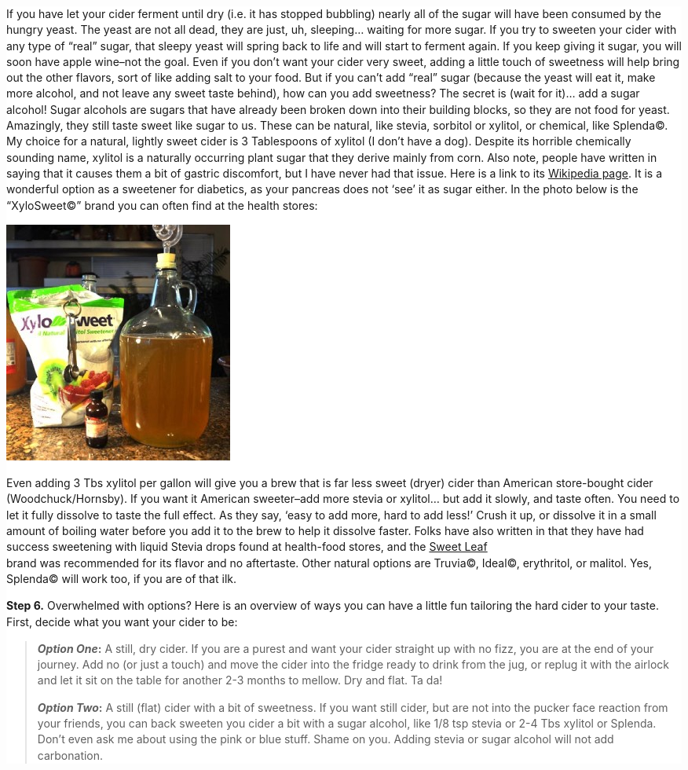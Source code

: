If you have let your cider ferment until dry (i.e. it has stopped bubbling) nearly all of the sugar will have been consumed by the hungry yeast. The yeast are not all dead, they are just, uh, sleeping… waiting for more sugar. If you try to sweeten your cider with any type of “real” sugar, that sleepy yeast will spring back to life and will start to ferment again. If you keep giving it sugar, you will soon have apple wine–not the goal. Even if you don’t want your cider very sweet, adding a little touch of sweetness will help bring out the other flavors, sort of like adding salt to your food. But if you can’t add “real” sugar (because the yeast will eat it, make more alcohol, and not leave any sweet taste behind), how can you add sweetness? The secret is (wait for it)… add a sugar alcohol! Sugar alcohols are sugars that have already been broken down into their building blocks, so they are not food for yeast. Amazingly, they still taste sweet like sugar to us. These can be natural, like stevia, sorbitol or xylitol, or chemical, like Splenda©. My choice for a natural, lightly sweet cider is 3 Tablespoons of xylitol (I don’t have a dog). Despite its horrible chemically sounding name, xylitol is a naturally occurring plant sugar that they derive mainly from corn. Also note, people have written in saying that it causes them a bit of gastric discomfort, but I have never had that issue. Here is a link to its [Wikipedia page](http://en.wikipedia.org/wiki/Xylitol). It is a wonderful option as a sweetener for diabetics, as your pancreas does not ‘see’ it as sugar either. In the photo below is the “XyloSweet©” brand you can often find at the health stores:

<div class="image-wrapper alignleft">
    <img src="../images/bottle-it--xylitol.jpg" alt="xylitol"/>
</div>

Even adding 3 Tbs xylitol per gallon will give you a brew that is far less sweet (dryer) cider than American store-bought cider (Woodchuck/Hornsby). If you want it American sweeter–add more stevia or xylitol… but add it slowly, and taste often. You need to let it fully dissolve to taste the full effect. As they say, ‘easy to add more, hard to add less!’ Crush it up, or dissolve it in a small amount of boiling water before you add it to the brew to help it dissolve faster. Folks have also written in that they have had success sweetening with liquid Stevia drops found at health-food stores, and the [Sweet Leaf](http://www.amazon.com/gp/product/B00DGDIRJO/ref=as_li_tl?ie=UTF8&camp=1789&creative=390957&creativeASIN=B00DGDIRJO&linkCode=as2&tag=howtomakeha07-20&linkId=RQHQZFDOZKZOUBP7)  
brand was recommended for its flavor and no aftertaste. Other natural options are Truvia©, Ideal©, erythritol, or malitol. Yes, Splenda© will work too, if you are of that ilk.

**Step 6.** Overwhelmed with options? Here is an overview of ways you can have a little fun tailoring the hard cider to your taste. First, decide what you want your cider to be:

> **_Option One_:** A still, dry cider. If you are a purest and want your cider straight up with no fizz, you are at the end of your journey. Add no (or just a touch) and move the cider into the fridge ready to drink from the jug, or replug it with the airlock and let it sit on the table for another 2-3 months to mellow. Dry and flat. Ta da!
>
> **_Option Two_:** A still (flat) cider with a bit of sweetness. If you want still cider, but are not into the pucker face reaction from your friends, you can back sweeten you cider a bit with a sugar alcohol, like 1/8 tsp stevia or 2-4 Tbs xylitol or Splenda. Don’t even ask me about using the pink or blue stuff. Shame on you. Adding stevia or sugar alcohol will not add carbonation.
>